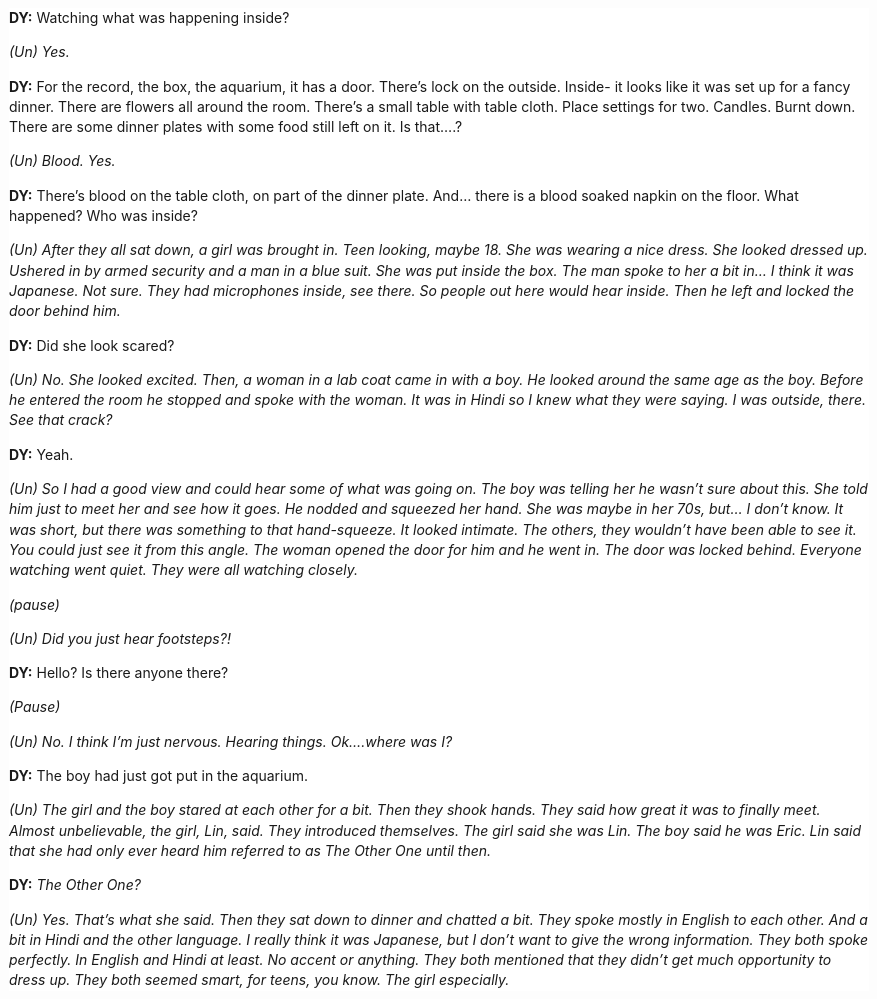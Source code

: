 **DY:** Watching what was happening inside? 

*(Un) Yes.* 

**DY:** For the record, the box, the aquarium, it has a door. There’s lock on the outside. Inside- it looks like it was set up for a fancy dinner. There are flowers all around the room. There’s a small table with table cloth. Place settings for two. Candles. Burnt down. There are some dinner plates with some food still left on it. Is that….?

*(Un) Blood. Yes.* 

**DY:** There’s blood on the table cloth, on part of the dinner plate. And… there is a blood soaked napkin on the floor. What happened? Who was inside?

*(Un) After they all sat down, a girl was brought in. Teen looking, maybe 18. She was wearing a nice dress. She looked dressed up. Ushered in by armed security and a man in a blue suit. She was put inside the box. The man spoke to her a bit in… I think it was Japanese. Not sure. They had microphones inside, see there. So people out here would hear inside. Then he left and locked the door behind him.*  

**DY:** Did she look scared?

*(Un) No. She looked excited. Then, a woman in a lab coat came in with a boy. He looked around the same age as the boy. Before he entered the room he stopped and spoke with the woman. It was in Hindi so I knew what they were saying. I was outside, there. See that crack?*

**DY:** Yeah.

*(Un) So I had a good view and could hear some of what was going on. The boy was telling her he wasn’t sure about this. She told him just to meet her and see how it goes. He nodded and squeezed her hand. She was maybe in her 70s, but… I don’t know. It was short, but there was something to that hand-squeeze. It looked intimate. The others, they wouldn’t have been able to see it. You could just see it from this angle. The woman opened the door for him and he went in. The door was locked behind. Everyone watching went quiet. They were all watching closely.* 

*(pause)*

*(Un) Did you just hear footsteps?!* 

**DY:** Hello? Is there anyone there? 

*(Pause)*

*(Un) No. I think I’m just nervous. Hearing things. Ok….where was I?*

**DY:** The boy had just got put in the aquarium. 

*(Un) The girl and the boy stared at each other for a bit. Then they shook hands. They said how great it was to finally meet. Almost unbelievable, the girl, Lin, said. They introduced themselves. The girl said she was Lin. The boy said he was Eric. Lin said that she had only ever heard him referred to as The Other One until then.* 

**DY:** *The Other One?*

*(Un) Yes. That’s what she said. Then they sat down to dinner and chatted a bit. They spoke mostly in English to each other. And a bit in Hindi and the other language. I really think it was Japanese, but I don’t want to give the wrong information. They both spoke perfectly. In English and Hindi at least. No accent or anything. They both mentioned that they didn’t get much opportunity to dress up. They both seemed smart, for teens, you know. The girl especially.* 
